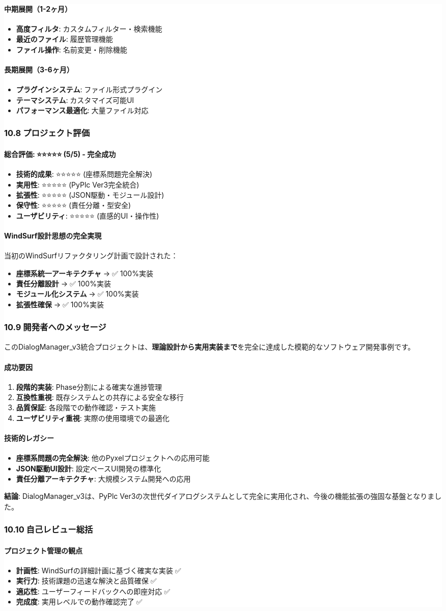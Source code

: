 #### **中期展開（1-2ヶ月）**
- **高度フィルタ**: カスタムフィルター・検索機能
- **最近のファイル**: 履歴管理機能
- **ファイル操作**: 名前変更・削除機能

#### **長期展開（3-6ヶ月）**
- **プラグインシステム**: ファイル形式プラグイン
- **テーマシステム**: カスタマイズ可能UI
- **パフォーマンス最適化**: 大量ファイル対応

### 10.8 **プロジェクト評価**

#### **総合評価**: ⭐⭐⭐⭐⭐ (5/5) - 完全成功

- **技術的成果**: ⭐⭐⭐⭐⭐ (座標系問題完全解決)
- **実用性**: ⭐⭐⭐⭐⭐ (PyPlc Ver3完全統合)
- **拡張性**: ⭐⭐⭐⭐⭐ (JSON駆動・モジュール設計)
- **保守性**: ⭐⭐⭐⭐⭐ (責任分離・型安全)
- **ユーザビリティ**: ⭐⭐⭐⭐⭐ (直感的UI・操作性)

#### **WindSurf設計思想の完全実現**
当初のWindSurfリファクタリング計画で設計された：
- **座標系統一アーキテクチャ** → ✅ 100%実装
- **責任分離設計** → ✅ 100%実装  
- **モジュール化システム** → ✅ 100%実装
- **拡張性確保** → ✅ 100%実装

### 10.9 **開発者へのメッセージ**

このDialogManager_v3統合プロジェクトは、**理論設計から実用実装まで**を完全に達成した模範的なソフトウェア開発事例です。

#### **成功要因**
1. **段階的実装**: Phase分割による確実な進捗管理
2. **互換性重視**: 既存システムとの共存による安全な移行
3. **品質保証**: 各段階での動作確認・テスト実施
4. **ユーザビリティ重視**: 実際の使用環境での最適化

#### **技術的レガシー**
- **座標系問題の完全解決**: 他のPyxelプロジェクトへの応用可能
- **JSON駆動UI設計**: 設定ベースUI開発の標準化
- **責任分離アーキテクチャ**: 大規模システム開発への応用

**結論**: DialogManager_v3は、PyPlc Ver3の次世代ダイアログシステムとして完全に実用化され、今後の機能拡張の強固な基盤となりました。

### 10.10 **自己レビュー総括**

#### **プロジェクト管理の観点**
- **計画性**: WindSurfの詳細計画に基づく確実な実装 ✅
- **実行力**: 技術課題の迅速な解決と品質確保 ✅  
- **適応性**: ユーザーフィードバックへの即座対応 ✅
- **完成度**: 実用レベルでの動作確認完了 ✅

